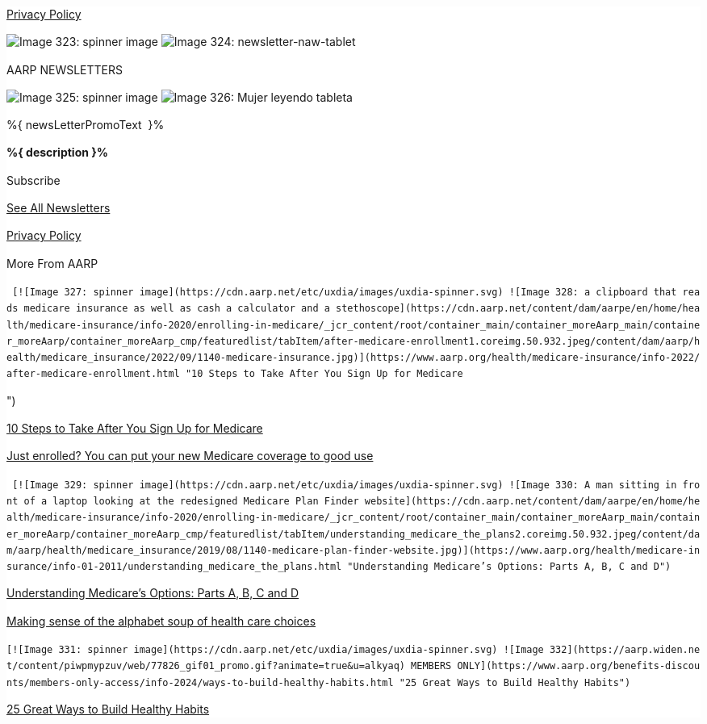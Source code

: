 [Privacy Policy](https://www.aarp.org/about-aarp/privacy-policy/ "privacy policy link")

![Image 323: spinner image](https://cdn.aarp.net/etc/uxdia/images/uxdia-spinner.svg)      ![Image 324: newsletter-naw-tablet](https://cdn.aarp.net/content/dam/experience-fragments/uxdia-folder-structure/en/next-action-widgets/newsletter_naw/Newsletter_NAW/health/_jcr_content/root/responsivegrid/container_copy/articleimage.coreimg.75.1140.jpeg/content/dam/aarp/QA_bucket/widgetimages/newsletter_NAW_tablet.jpg) 

AARP NEWSLETTERS

![Image 325: spinner image](https://cdn.aarp.net/etc/uxdia/images/uxdia-spinner.svg)      ![Image 326: Mujer leyendo tableta](https://cdn.aarp.net/content/dam/experience-fragments/uxdia-folder-structure/en/next-action-widgets/newsletter_naw/Newsletter_NAW/health/_jcr_content/root/responsivegrid/container_copy/container/container/articleimage.coreimg.75.1140.png/content/dam/aarp/QA_bucket/widgetimages/newsletter_NAW_desktop.png) 

%{ newsLetterPromoText  }%

**%{ description }%**

Subscribe

 

[See All Newsletters](https://www.aarp.org/newsletters/)

[Privacy Policy](https://www.aarp.org/about-aarp/privacy-policy/ "privacy policy link")

More From AARP

     [![Image 327: spinner image](https://cdn.aarp.net/etc/uxdia/images/uxdia-spinner.svg) ![Image 328: a clipboard that reads medicare insurance as well as cash a calculator and a stethoscope](https://cdn.aarp.net/content/dam/aarpe/en/home/health/medicare-insurance/info-2020/enrolling-in-medicare/_jcr_content/root/container_main/container_moreAarp_main/container_moreAarp/container_moreAarp_cmp/featuredlist/tabItem/after-medicare-enrollment1.coreimg.50.932.jpeg/content/dam/aarp/health/medicare_insurance/2022/09/1140-medicare-insurance.jpg)](https://www.aarp.org/health/medicare-insurance/info-2022/after-medicare-enrollment.html "10 Steps to Take After You Sign Up for Medicare
")

[10 Steps to Take After You Sign Up for Medicare](https://www.aarp.org/health/medicare-insurance/info-2022/after-medicare-enrollment.html)

[Just enrolled? You can put your new Medicare coverage to good use](https://www.aarp.org/health/medicare-insurance/info-2022/after-medicare-enrollment.html)

     [![Image 329: spinner image](https://cdn.aarp.net/etc/uxdia/images/uxdia-spinner.svg) ![Image 330: A man sitting in front of a laptop looking at the redesigned Medicare Plan Finder website](https://cdn.aarp.net/content/dam/aarpe/en/home/health/medicare-insurance/info-2020/enrolling-in-medicare/_jcr_content/root/container_main/container_moreAarp_main/container_moreAarp/container_moreAarp_cmp/featuredlist/tabItem/understanding_medicare_the_plans2.coreimg.50.932.jpeg/content/dam/aarp/health/medicare_insurance/2019/08/1140-medicare-plan-finder-website.jpg)](https://www.aarp.org/health/medicare-insurance/info-01-2011/understanding_medicare_the_plans.html "Understanding Medicare’s Options: Parts A, B, C and D")

[Understanding Medicare’s Options: Parts A, B, C and D](https://www.aarp.org/health/medicare-insurance/info-01-2011/understanding_medicare_the_plans.html)

[Making sense of the alphabet soup of health care choices](https://www.aarp.org/health/medicare-insurance/info-01-2011/understanding_medicare_the_plans.html)

    [![Image 331: spinner image](https://cdn.aarp.net/etc/uxdia/images/uxdia-spinner.svg) ![Image 332](https://aarp.widen.net/content/piwpmypzuv/web/77826_gif01_promo.gif?animate=true&u=alkyaq) MEMBERS ONLY](https://www.aarp.org/benefits-discounts/members-only-access/info-2024/ways-to-build-healthy-habits.html "25 Great Ways to Build Healthy Habits")

[25 Great Ways to Build Healthy Habits](https://www.aarp.org/benefits-discounts/members-only-access/info-2024/ways-to-build-healthy-habits.html)
